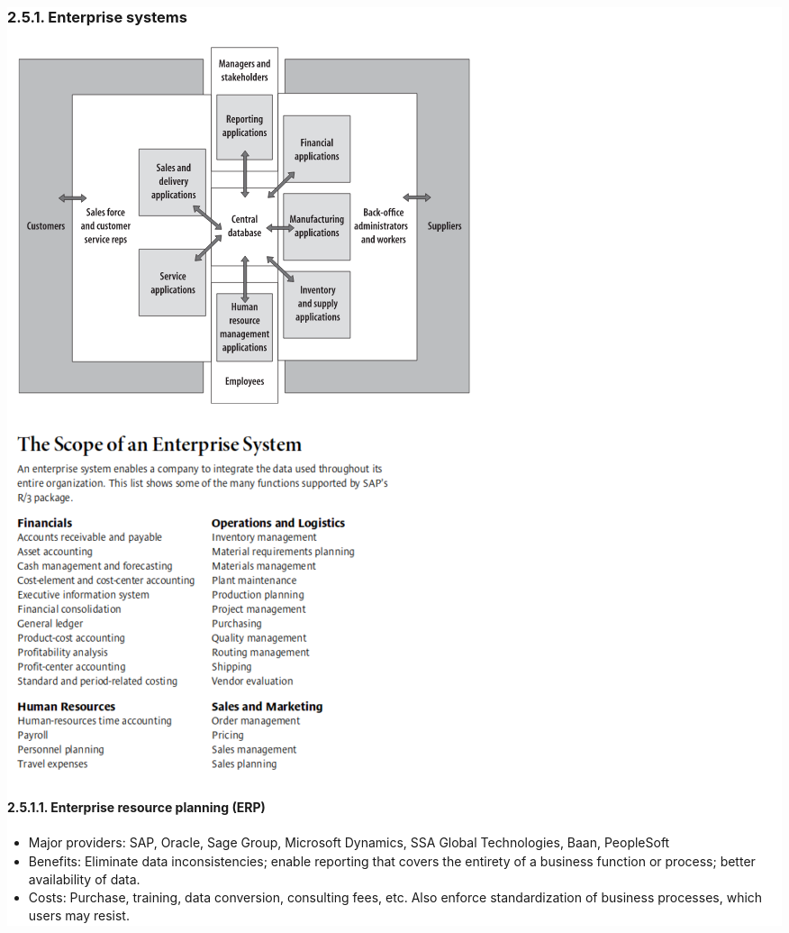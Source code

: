 ### 2.5.1. Enterprise systems

![**Source:** Davenport (1998)](../illos/eis-anatomy.png)

![**Source:** Davenport (1998)](../illos/eis-scope.png)

#### 2.5.1.1. Enterprise resource planning (ERP)

- Major providers: SAP, Oracle, Sage Group, Microsoft Dynamics, SSA Global Technologies, Baan, PeopleSoft
- Benefits: Eliminate data inconsistencies; enable reporting that covers the entirety of a business function or process; better availability of data.
- Costs: Purchase, training, data conversion, consulting fees, etc. Also enforce standardization of business processes, which users may resist.
